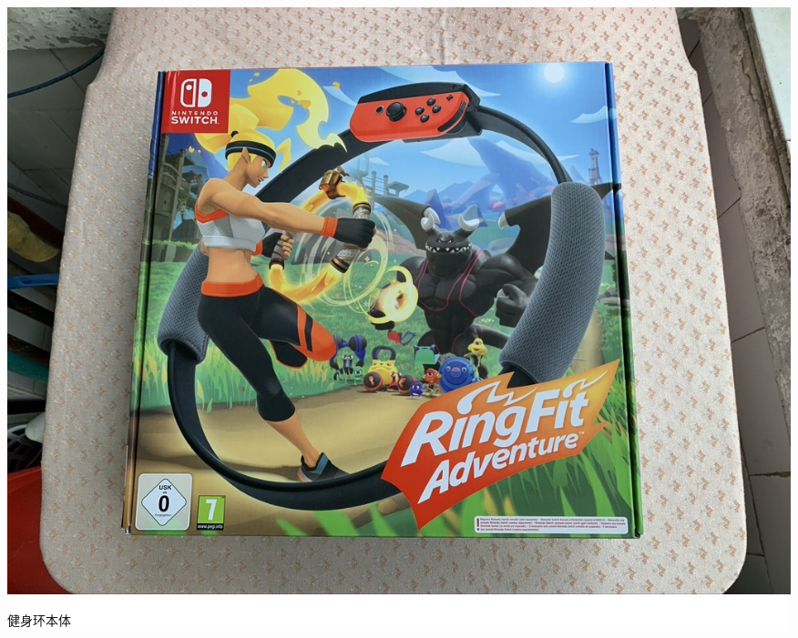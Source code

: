 ![278FE147-0343-481B-8E78-82322839DE17_1_105_c](assets/278FE147-0343-481B-8E78-82322839DE17_1_105_c.jpeg)

健身环本体

